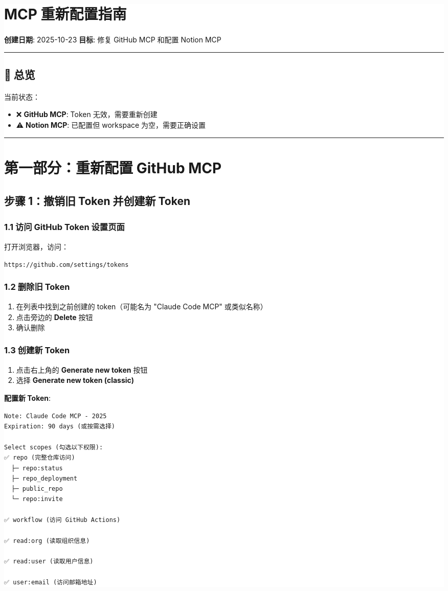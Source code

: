 # MCP 重新配置指南

**创建日期**: 2025-10-23
**目标**: 修复 GitHub MCP 和配置 Notion MCP

---

## 🎯 总览

当前状态：
- ❌ **GitHub MCP**: Token 无效，需要重新创建
- ⚠️ **Notion MCP**: 已配置但 workspace 为空，需要正确设置

---

# 第一部分：重新配置 GitHub MCP

## 步骤 1：撤销旧 Token 并创建新 Token

### 1.1 访问 GitHub Token 设置页面

打开浏览器，访问：
```
https://github.com/settings/tokens
```

### 1.2 删除旧 Token

1. 在列表中找到之前创建的 token（可能名为 "Claude Code MCP" 或类似名称）
2. 点击旁边的 **Delete** 按钮
3. 确认删除

### 1.3 创建新 Token

1. 点击右上角的 **Generate new token** 按钮
2. 选择 **Generate new token (classic)**

**配置新 Token**:

```
Note: Claude Code MCP - 2025
Expiration: 90 days (或按需选择)

Select scopes (勾选以下权限):
✅ repo (完整仓库访问)
  ├─ repo:status
  ├─ repo_deployment
  ├─ public_repo
  └─ repo:invite

✅ workflow (访问 GitHub Actions)

✅ read:org (读取组织信息)

✅ read:user (读取用户信息)

✅ user:email (访问邮箱地址)
```
